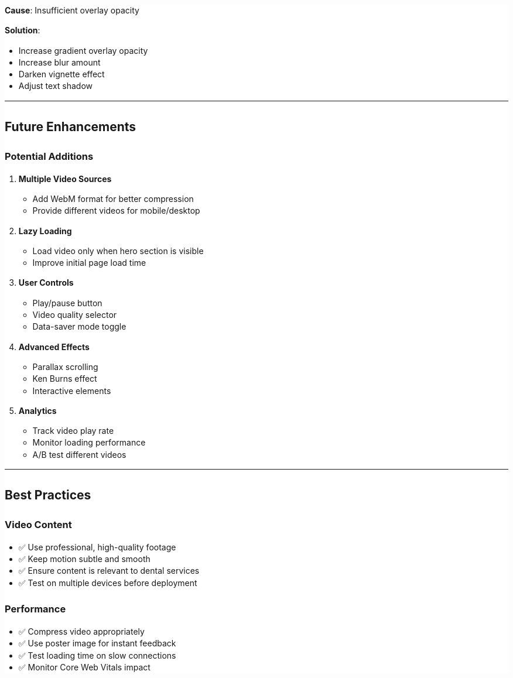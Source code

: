 **Cause**: Insufficient overlay opacity

**Solution**:
- Increase gradient overlay opacity
- Increase blur amount
- Darken vignette effect
- Adjust text shadow

---

## Future Enhancements

### Potential Additions

1. **Multiple Video Sources**
   - Add WebM format for better compression
   - Provide different videos for mobile/desktop

2. **Lazy Loading**
   - Load video only when hero section is visible
   - Improve initial page load time

3. **User Controls**
   - Play/pause button
   - Video quality selector
   - Data-saver mode toggle

4. **Advanced Effects**
   - Parallax scrolling
   - Ken Burns effect
   - Interactive elements

5. **Analytics**
   - Track video play rate
   - Monitor loading performance
   - A/B test different videos

---

## Best Practices

### Video Content
- ✅ Use professional, high-quality footage
- ✅ Keep motion subtle and smooth
- ✅ Ensure content is relevant to dental services
- ✅ Test on multiple devices before deployment

### Performance
- ✅ Compress video appropriately
- ✅ Use poster image for instant feedback
- ✅ Test loading time on slow connections
- ✅ Monitor Core Web Vitals impact
